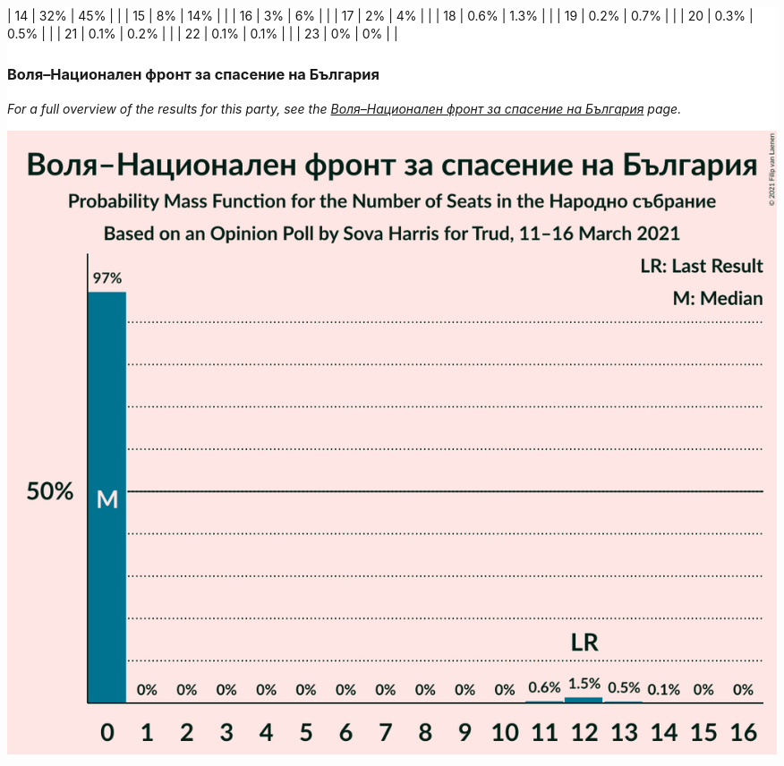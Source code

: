 | 14 | 32% | 45% |  |
| 15 | 8% | 14% |  |
| 16 | 3% | 6% |  |
| 17 | 2% | 4% |  |
| 18 | 0.6% | 1.3% |  |
| 19 | 0.2% | 0.7% |  |
| 20 | 0.3% | 0.5% |  |
| 21 | 0.1% | 0.2% |  |
| 22 | 0.1% | 0.1% |  |
| 23 | 0% | 0% |  |

### Воля–Национален фронт за спасение на България

*For a full overview of the results for this party, see the [Воля–Национален фронт за спасение на България](party-воля–националенфронтзаспасениенабългария.html) page.*

![Graph with seats probability mass function not yet produced](2021-03-16-SovaHarris-seats-pmf-воля–националенфронтзаспасениенабългария.png "Seats Probability Mass Function")
